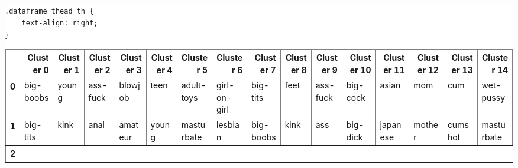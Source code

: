     .dataframe thead th {
        text-align: right;
    }
</style>
<table border="1" class="dataframe">
  <thead>
    <tr style="text-align: right;">
      <th></th>
      <th>Cluster 0</th>
      <th>Cluster 1</th>
      <th>Cluster 2</th>
      <th>Cluster 3</th>
      <th>Cluster 4</th>
      <th>Cluster 5</th>
      <th>Cluster 6</th>
      <th>Cluster 7</th>
      <th>Cluster 8</th>
      <th>Cluster 9</th>
      <th>Cluster 10</th>
      <th>Cluster 11</th>
      <th>Cluster 12</th>
      <th>Cluster 13</th>
      <th>Cluster 14</th>
    </tr>
  </thead>
  <tbody>
    <tr>
      <th>0</th>
      <td>big-boobs</td>
      <td>young</td>
      <td>ass-fuck</td>
      <td>blowjob</td>
      <td>teen</td>
      <td>adult-toys</td>
      <td>girl-on-girl</td>
      <td>big-tits</td>
      <td>feet</td>
      <td>ass-fuck</td>
      <td>big-cock</td>
      <td>asian</td>
      <td>mom</td>
      <td>cum</td>
      <td>wet-pussy</td>
    </tr>
    <tr>
      <th>1</th>
      <td>big-tits</td>
      <td>kink</td>
      <td>anal</td>
      <td>amateur</td>
      <td>young</td>
      <td>masturbate</td>
      <td>lesbian</td>
      <td>big-boobs</td>
      <td>kink</td>
      <td>ass</td>
      <td>big-dick</td>
      <td>japanese</td>
      <td>mother</td>
      <td>cumshot</td>
      <td>masturbate</td>
    </tr>
    <tr>
      <th>2</th>